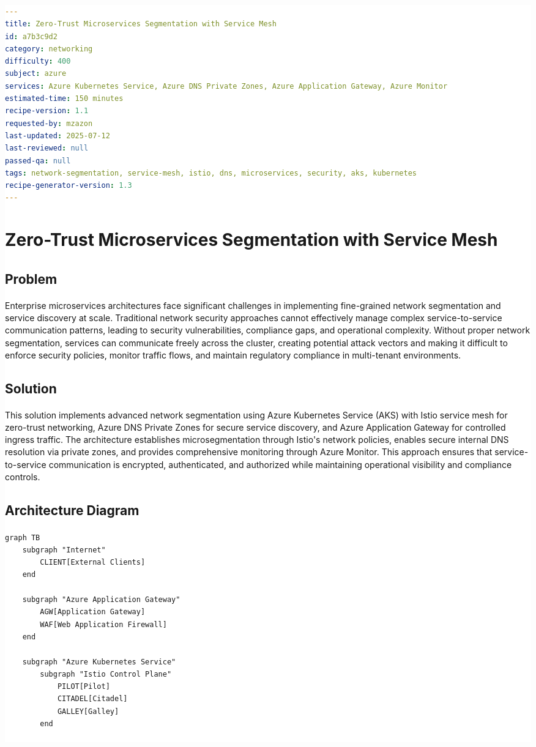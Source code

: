 ```yaml
---
title: Zero-Trust Microservices Segmentation with Service Mesh
id: a7b3c9d2
category: networking
difficulty: 400
subject: azure
services: Azure Kubernetes Service, Azure DNS Private Zones, Azure Application Gateway, Azure Monitor
estimated-time: 150 minutes
recipe-version: 1.1
requested-by: mzazon
last-updated: 2025-07-12
last-reviewed: null
passed-qa: null
tags: network-segmentation, service-mesh, istio, dns, microservices, security, aks, kubernetes
recipe-generator-version: 1.3
---
```


# Zero-Trust Microservices Segmentation with Service Mesh

## Problem

Enterprise microservices architectures face significant challenges in implementing fine-grained network segmentation and service discovery at scale. Traditional network security approaches cannot effectively manage complex service-to-service communication patterns, leading to security vulnerabilities, compliance gaps, and operational complexity. Without proper network segmentation, services can communicate freely across the cluster, creating potential attack vectors and making it difficult to enforce security policies, monitor traffic flows, and maintain regulatory compliance in multi-tenant environments.

## Solution

This solution implements advanced network segmentation using Azure Kubernetes Service (AKS) with Istio service mesh for zero-trust networking, Azure DNS Private Zones for secure service discovery, and Azure Application Gateway for controlled ingress traffic. The architecture establishes microsegmentation through Istio's network policies, enables secure internal DNS resolution via private zones, and provides comprehensive monitoring through Azure Monitor. This approach ensures that service-to-service communication is encrypted, authenticated, and authorized while maintaining operational visibility and compliance controls.

## Architecture Diagram

```mermaid
graph TB
    subgraph "Internet"
        CLIENT[External Clients]
    end
    
    subgraph "Azure Application Gateway"
        AGW[Application Gateway]
        WAF[Web Application Firewall]
    end
    
    subgraph "Azure Kubernetes Service"
        subgraph "Istio Control Plane"
            PILOT[Pilot]
            CITADEL[Citadel]
            GALLEY[Galley]
        end
        
```